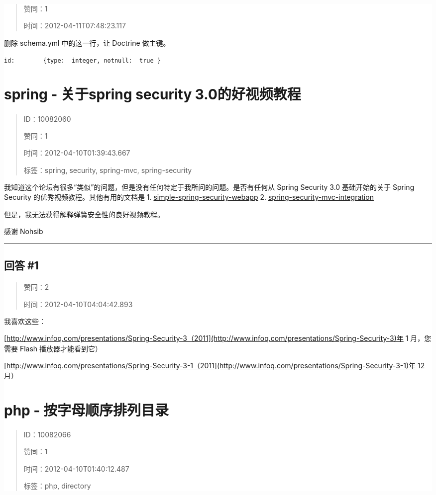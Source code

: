 > 赞同：1
> 
> 时间：2012-04-11T07:48:23.117

删除 schema.yml 中的这一行，让 Doctrine 做主键。

```
id:        {type:  integer, notnull:  true } 
```

# spring - 关于spring security 3.0的好视频教程

> ID：10082060
> 
> 赞同：1
> 
> 时间：2012-04-10T01:39:43.667
> 
> 标签：spring, security, spring-mvc, spring-security

我知道这个论坛有很多“类似”的问题，但是没有任何特定于我所问的问题。是否有任何从 Spring Security 3.0 基础开始的关于 Spring Security 的优秀视频教程。其他有用的文档是
1\. [simple-spring-security-webapp](http://www.springbyexample.org/examples/simple-spring-security-webapp.html)
2\. [spring-security-mvc-integration](http://krams915.blogspot.com/2010/12/spring-security-mvc-integration_18.html)

但是，我无法获得解释弹簧安全性的良好视频教程。

感谢
Nohsib

* * *

## 回答 #1

> 赞同：2
> 
> 时间：2012-04-10T04:04:42.893

我喜欢这些：

[http://www.infoq.com/presentations/Spring-Security-3（2011](http://www.infoq.com/presentations/Spring-Security-3)年 1 月，您需要 Flash 播放器才能看到它）

[http://www.infoq.com/presentations/Spring-Security-3-1（2011](http://www.infoq.com/presentations/Spring-Security-3-1)年 12 月）

# php - 按字母顺序排列目录

> ID：10082066
> 
> 赞同：1
> 
> 时间：2012-04-10T01:40:12.487
> 
> 标签：php, directory
